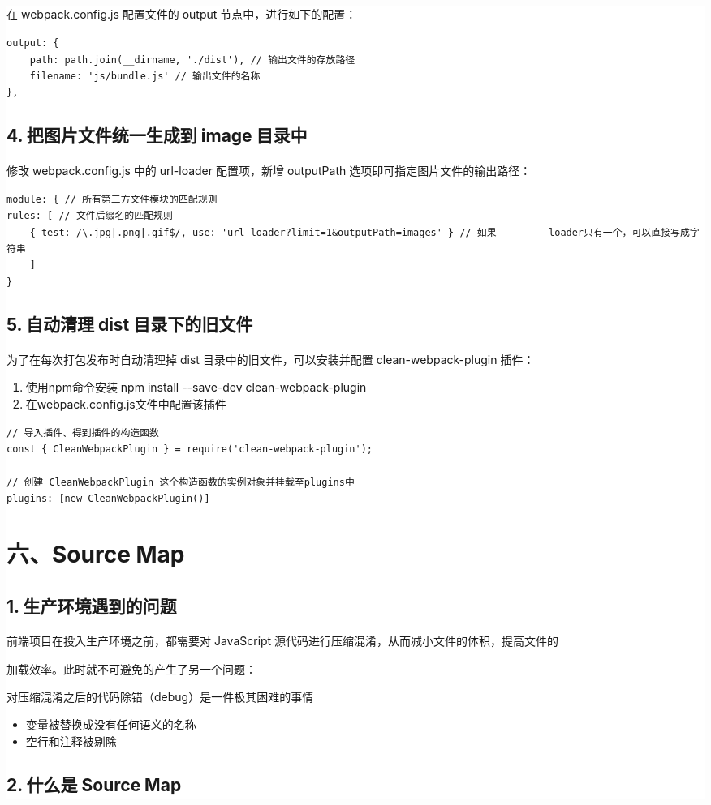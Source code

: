 在 webpack.config.js 配置文件的 output 节点中，进行如下的配置：

```
output: {
    path: path.join(__dirname, './dist'), // 输出文件的存放路径
    filename: 'js/bundle.js' // 输出文件的名称
},
```

## **4. 把图片文件统一生成到 image 目录中**

修改 webpack.config.js 中的 url-loader 配置项，新增 outputPath 选项即可指定图片文件的输出路径：

```
module: { // 所有第三方文件模块的匹配规则
rules: [ // 文件后缀名的匹配规则
    { test: /\.jpg|.png|.gif$/, use: 'url-loader?limit=1&outputPath=images' } // 如果			loader只有一个，可以直接写成字符串
    ]
}
```

## **5. 自动清理 dist 目录下的旧文件**

为了在每次打包发布时自动清理掉 dist 目录中的旧文件，可以安装并配置 clean-webpack-plugin 插件：

1. 使用npm命令安装 npm install --save-dev clean-webpack-plugin
2. 在webpack.config.js文件中配置该插件

```
// 导入插件、得到插件的构造函数
const { CleanWebpackPlugin } = require('clean-webpack-plugin');

// 创建 CleanWebpackPlugin 这个构造函数的实例对象并挂载至plugins中
plugins: [new CleanWebpackPlugin()]
```



# 六、Source Map

## **1. 生产环境遇到的问题**

前端项目在投入生产环境之前，都需要对 JavaScript 源代码进行压缩混淆，从而减小文件的体积，提高文件的

加载效率。此时就不可避免的产生了另一个问题：

对压缩混淆之后的代码除错（debug）是一件极其困难的事情

- 变量被替换成没有任何语义的名称
- 空行和注释被剔除

## **2. 什么是 Source Map**
